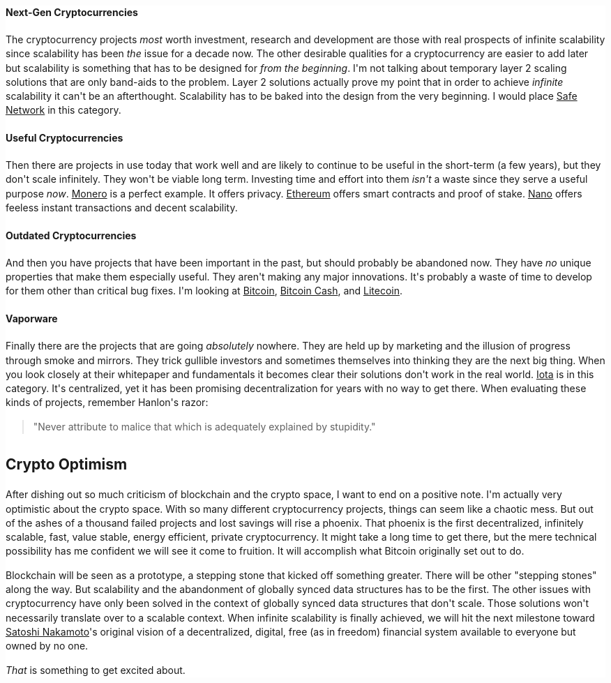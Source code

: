 #### Next-Gen Cryptocurrencies
The cryptocurrency projects _most_ worth investment, research and development are those with real prospects of infinite scalability since scalability has been _the_ issue for a decade now. The other desirable qualities for a cryptocurrency are easier to add later but scalability is something that has to be designed for _from the beginning_. I'm not talking about temporary layer 2 scaling solutions that are only band-aids to the problem. Layer 2 solutions actually prove my point that in order to achieve _infinite_ scalability it can't be an afterthought. Scalability has to be baked into the design from the very beginning. I would place [Safe Network](https://safenetwork.org) in this category.

#### Useful Cryptocurrencies
Then there are projects in use today that work well and are likely to continue to be useful in the short-term (a few years), but they don't scale infinitely. They won't be viable long term. Investing time and effort into them _isn't_ a waste since they serve a useful purpose _now_. [Monero](https://www.monero.how) is a perfect example. It offers privacy. [Ethereum](https://ethereum.org) offers smart contracts and proof of stake. [Nano](https://nano.org) offers feeless instant transactions and decent scalability.

#### Outdated Cryptocurrencies
And then you have projects that have been important in the past, but should probably be abandoned now. They have _no_ unique properties that make them especially useful. They aren't making any major innovations. It's probably a waste of time to develop for them other than critical bug fixes. I'm looking at [Bitcoin](https://bitcoin.org), [Bitcoin Cash](https://www.bitcoincash.org), and [Litecoin](https://litecoin.com).

#### Vaporware
Finally there are the projects that are going _absolutely_ nowhere. They are held up by marketing and the illusion of progress through smoke and mirrors. They trick gullible investors and sometimes themselves into thinking they are the next big thing. When you look closely at their whitepaper and fundamentals it becomes clear their solutions don't work in the real world. [Iota](https://www.iota.org) is in this category. It's centralized, yet it has been promising decentralization for years with no way to get there. When evaluating these kinds of projects, remember Hanlon's razor:

> "Never attribute to malice that which is adequately explained by stupidity."

## Crypto Optimism
After dishing out so much criticism of blockchain and the crypto space, I want to end on a positive note. I'm actually very optimistic about the crypto space. With so many different cryptocurrency projects, things can seem like a chaotic mess. But out of the ashes of a thousand failed projects and lost savings will rise a phoenix. That phoenix is the first decentralized, infinitely scalable, fast, value stable, energy efficient, private cryptocurrency. It might take a long time to get there, but the mere technical possibility has me confident we will see it come to fruition. It will accomplish what Bitcoin originally set out to do.

Blockchain will be seen as a prototype, a stepping stone that kicked off something greater. There will be other "stepping stones" along the way. But scalability and the abandonment of globally synced data structures has to be the first. The other issues with cryptocurrency have only been solved in the context of globally synced data structures that don't scale. Those solutions won't necessarily translate over to a scalable context. When infinite scalability is finally achieved, we will hit the next milestone toward [Satoshi Nakamoto](https://en.wikipedia.org/wiki/Satoshi_Nakamoto)'s original vision of a decentralized, digital, free (as in freedom) financial system available to everyone but owned by no one.

_That_ is something to get excited about.
